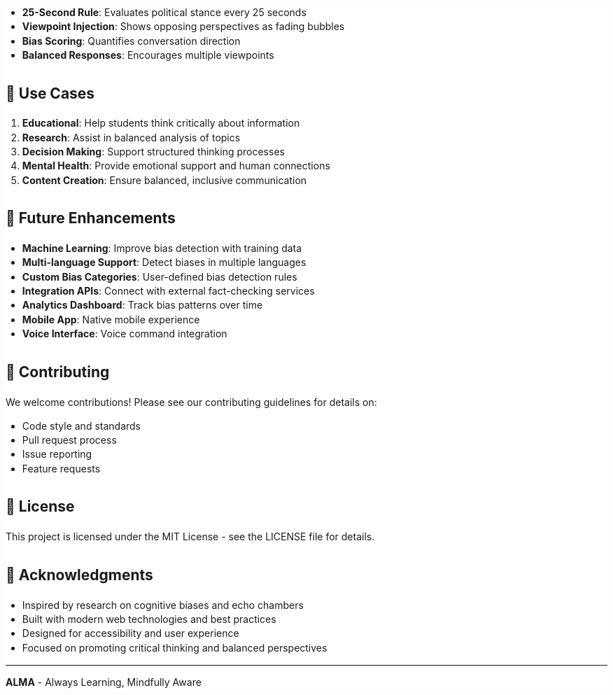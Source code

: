 - **25-Second Rule**: Evaluates political stance every 25 seconds
- **Viewpoint Injection**: Shows opposing perspectives as fading bubbles
- **Bias Scoring**: Quantifies conversation direction
- **Balanced Responses**: Encourages multiple viewpoints

## 🎯 Use Cases

1. **Educational**: Help students think critically about information
2. **Research**: Assist in balanced analysis of topics
3. **Decision Making**: Support structured thinking processes
4. **Mental Health**: Provide emotional support and human connections
5. **Content Creation**: Ensure balanced, inclusive communication

## 🔮 Future Enhancements

- **Machine Learning**: Improve bias detection with training data
- **Multi-language Support**: Detect biases in multiple languages
- **Custom Bias Categories**: User-defined bias detection rules
- **Integration APIs**: Connect with external fact-checking services
- **Analytics Dashboard**: Track bias patterns over time
- **Mobile App**: Native mobile experience
- **Voice Interface**: Voice command integration

## 🤝 Contributing

We welcome contributions! Please see our contributing guidelines for details on:
- Code style and standards
- Pull request process
- Issue reporting
- Feature requests

## 📄 License

This project is licensed under the MIT License - see the LICENSE file for details.

## 🙏 Acknowledgments

- Inspired by research on cognitive biases and echo chambers
- Built with modern web technologies and best practices
- Designed for accessibility and user experience
- Focused on promoting critical thinking and balanced perspectives

---

**ALMA** - Always Learning, Mindfully Aware
